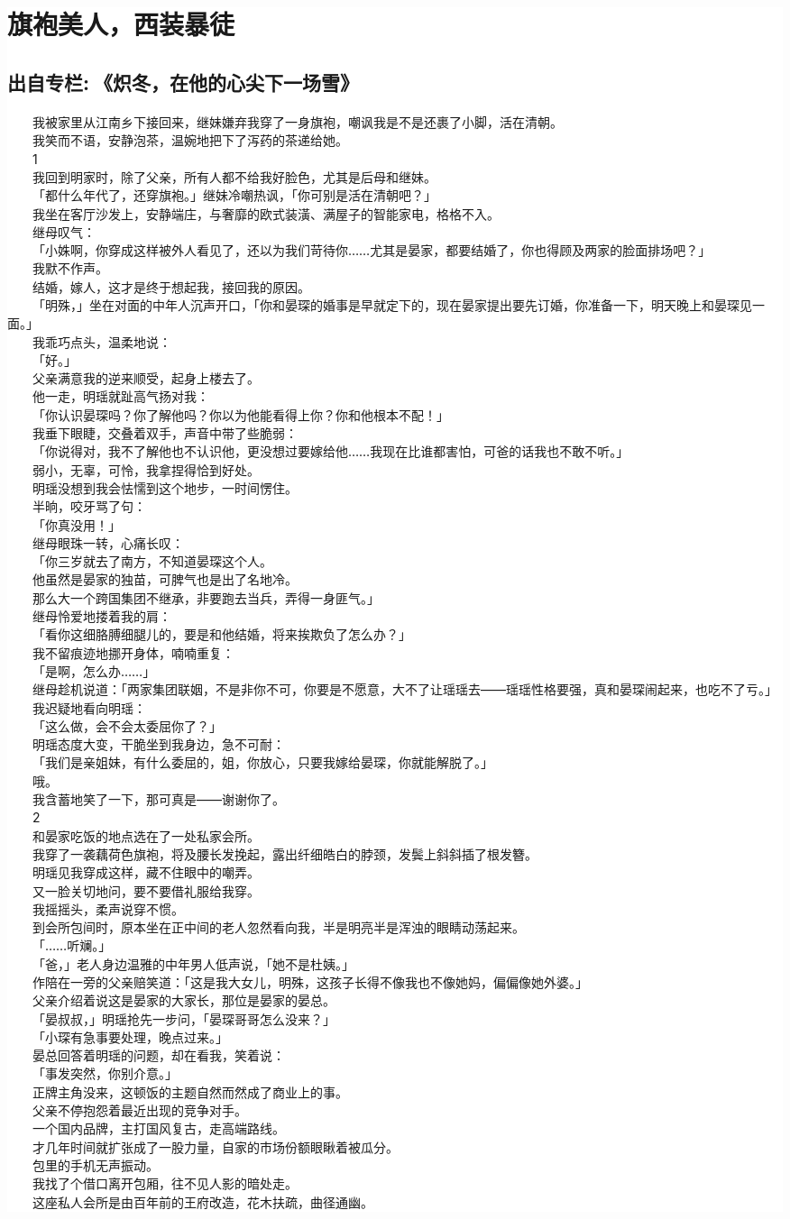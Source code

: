 # 旗袍美人，西装暴徒  
## 出自专栏: 《炽冬，在他的心尖下一场雪》  
&emsp;&emsp;我被家里从江南乡下接回来，继妹嫌弃我穿了一身旗袍，嘲讽我是不是还裹了小脚，活在清朝。  
&emsp;&emsp;我笑而不语，安静泡茶，温婉地把下了泻药的茶递给她。  
&emsp;&emsp;1  
&emsp;&emsp;我回到明家时，除了父亲，所有人都不给我好脸色，尤其是后母和继妹。  
&emsp;&emsp;「都什么年代了，还穿旗袍。」继妹冷嘲热讽，「你可别是活在清朝吧？」  
&emsp;&emsp;我坐在客厅沙发上，安静端庄，与奢靡的欧式装潢、满屋子的智能家电，格格不入。  
&emsp;&emsp;继母叹气：  
&emsp;&emsp;「小姝啊，你穿成这样被外人看见了，还以为我们苛待你……尤其是晏家，都要结婚了，你也得顾及两家的脸面排场吧？」  
&emsp;&emsp;我默不作声。  
&emsp;&emsp;结婚，嫁人，这才是终于想起我，接回我的原因。  
&emsp;&emsp;「明殊，」坐在对面的中年人沉声开口，「你和晏琛的婚事是早就定下的，现在晏家提出要先订婚，你准备一下，明天晚上和晏琛见一面。」  
&emsp;&emsp;我乖巧点头，温柔地说：  
&emsp;&emsp;「好。」  
&emsp;&emsp;父亲满意我的逆来顺受，起身上楼去了。  
&emsp;&emsp;他一走，明瑶就趾高气扬对我：  
&emsp;&emsp;「你认识晏琛吗？你了解他吗？你以为他能看得上你？你和他根本不配！」  
&emsp;&emsp;我垂下眼睫，交叠着双手，声音中带了些脆弱：  
&emsp;&emsp;「你说得对，我不了解他也不认识他，更没想过要嫁给他……我现在比谁都害怕，可爸的话我也不敢不听。」  
&emsp;&emsp;弱小，无辜，可怜，我拿捏得恰到好处。  
&emsp;&emsp;明瑶没想到我会怯懦到这个地步，一时间愣住。  
&emsp;&emsp;半晌，咬牙骂了句：  
&emsp;&emsp;「你真没用！」  
&emsp;&emsp;继母眼珠一转，心痛长叹：  
&emsp;&emsp;「你三岁就去了南方，不知道晏琛这个人。  
&emsp;&emsp;他虽然是晏家的独苗，可脾气也是出了名地冷。  
&emsp;&emsp;那么大一个跨国集团不继承，非要跑去当兵，弄得一身匪气。」  
&emsp;&emsp;继母怜爱地搂着我的肩：  
&emsp;&emsp;「看你这细胳膊细腿儿的，要是和他结婚，将来挨欺负了怎么办？」  
&emsp;&emsp;我不留痕迹地挪开身体，喃喃重复：  
&emsp;&emsp;「是啊，怎么办……」  
&emsp;&emsp;继母趁机说道：「两家集团联姻，不是非你不可，你要是不愿意，大不了让瑶瑶去——瑶瑶性格要强，真和晏琛闹起来，也吃不了亏。」  
&emsp;&emsp;我迟疑地看向明瑶：  
&emsp;&emsp;「这么做，会不会太委屈你了？」  
&emsp;&emsp;明瑶态度大变，干脆坐到我身边，急不可耐：  
&emsp;&emsp;「我们是亲姐妹，有什么委屈的，姐，你放心，只要我嫁给晏琛，你就能解脱了。」  
&emsp;&emsp;哦。  
&emsp;&emsp;我含蓄地笑了一下，那可真是——谢谢你了。  
&emsp;&emsp;2  
&emsp;&emsp;和晏家吃饭的地点选在了一处私家会所。  
&emsp;&emsp;我穿了一袭藕荷色旗袍，将及腰长发挽起，露出纤细皓白的脖颈，发鬓上斜斜插了根发簪。  
&emsp;&emsp;明瑶见我穿成这样，藏不住眼中的嘲弄。  
&emsp;&emsp;又一脸关切地问，要不要借礼服给我穿。  
&emsp;&emsp;我摇摇头，柔声说穿不惯。  
&emsp;&emsp;到会所包间时，原本坐在正中间的老人忽然看向我，半是明亮半是浑浊的眼睛动荡起来。  
&emsp;&emsp;「……听斓。」  
&emsp;&emsp;「爸，」老人身边温雅的中年男人低声说，「她不是杜姨。」  
&emsp;&emsp;作陪在一旁的父亲赔笑道：「这是我大女儿，明殊，这孩子长得不像我也不像她妈，偏偏像她外婆。」  
&emsp;&emsp;父亲介绍着说这是晏家的大家长，那位是晏家的晏总。  
&emsp;&emsp;「晏叔叔，」明瑶抢先一步问，「晏琛哥哥怎么没来？」  
&emsp;&emsp;「小琛有急事要处理，晚点过来。」  
&emsp;&emsp;晏总回答着明瑶的问题，却在看我，笑着说：  
&emsp;&emsp;「事发突然，你别介意。」  
&emsp;&emsp;正牌主角没来，这顿饭的主题自然而然成了商业上的事。  
&emsp;&emsp;父亲不停抱怨着最近出现的竞争对手。  
&emsp;&emsp;一个国内品牌，主打国风复古，走高端路线。  
&emsp;&emsp;才几年时间就扩张成了一股力量，自家的市场份额眼瞅着被瓜分。  
&emsp;&emsp;包里的手机无声振动。  
&emsp;&emsp;我找了个借口离开包厢，往不见人影的暗处走。  
&emsp;&emsp;这座私人会所是由百年前的王府改造，花木扶疏，曲径通幽。  